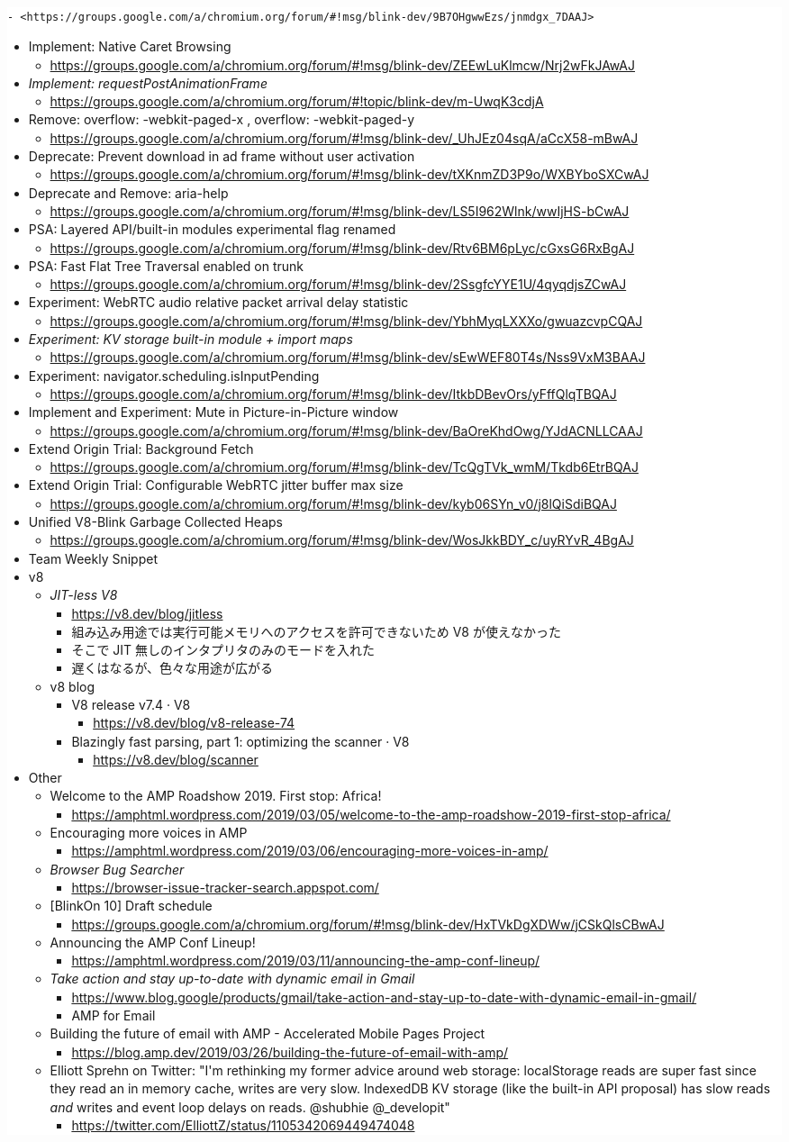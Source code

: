     - <https://groups.google.com/a/chromium.org/forum/#!msg/blink-dev/9B7OHgwwEzs/jnmdgx_7DAAJ>
  - Implement: Native Caret Browsing
    - <https://groups.google.com/a/chromium.org/forum/#!msg/blink-dev/ZEEwLuKlmcw/Nrj2wFkJAwAJ>
  - *Implement: requestPostAnimationFrame*
    - <https://groups.google.com/a/chromium.org/forum/#!topic/blink-dev/m-UwqK3cdjA>
  - Remove: overflow: -webkit-paged-x , overflow: -webkit-paged-y
    - <https://groups.google.com/a/chromium.org/forum/#!msg/blink-dev/_UhJEz04sqA/aCcX58-mBwAJ>
  - Deprecate: Prevent download in ad frame without user activation
    - <https://groups.google.com/a/chromium.org/forum/#!msg/blink-dev/tXKnmZD3P9o/WXBYboSXCwAJ>
  - Deprecate and Remove: aria-help
    - <https://groups.google.com/a/chromium.org/forum/#!msg/blink-dev/LS5I962Wlnk/wwIjHS-bCwAJ>
  - PSA: Layered API/built-in modules experimental flag renamed
    - <https://groups.google.com/a/chromium.org/forum/#!msg/blink-dev/Rtv6BM6pLyc/cGxsG6RxBgAJ>
  - PSA: Fast Flat Tree Traversal enabled on trunk
    - <https://groups.google.com/a/chromium.org/forum/#!msg/blink-dev/2SsgfcYYE1U/4qyqdjsZCwAJ>
  - Experiment: WebRTC audio relative packet arrival delay statistic
    - <https://groups.google.com/a/chromium.org/forum/#!msg/blink-dev/YbhMyqLXXXo/gwuazcvpCQAJ>
  - *Experiment: KV storage built-in module + import maps*
    - <https://groups.google.com/a/chromium.org/forum/#!msg/blink-dev/sEwWEF80T4s/Nss9VxM3BAAJ>
  - Experiment: navigator.scheduling.isInputPending
    - <https://groups.google.com/a/chromium.org/forum/#!msg/blink-dev/ItkbDBevOrs/yFffQlqTBQAJ>
  - Implement and Experiment: Mute in Picture-in-Picture window
    - <https://groups.google.com/a/chromium.org/forum/#!msg/blink-dev/BaOreKhdOwg/YJdACNLLCAAJ>
  - Extend Origin Trial: Background Fetch
    - <https://groups.google.com/a/chromium.org/forum/#!msg/blink-dev/TcQgTVk_wmM/Tkdb6EtrBQAJ>
  - Extend Origin Trial: Configurable WebRTC jitter buffer max size
    - <https://groups.google.com/a/chromium.org/forum/#!msg/blink-dev/kyb06SYn_v0/j8lQiSdiBQAJ>
  - Unified V8-Blink Garbage Collected Heaps
    - <https://groups.google.com/a/chromium.org/forum/#!msg/blink-dev/WosJkkBDY_c/uyRYvR_4BgAJ>
- Team Weekly Snippet
- v8
  - *JIT-less V8*
    - <https://v8.dev/blog/jitless>
    - 組み込み用途では実行可能メモリへのアクセスを許可できないため V8 が使えなかった
    - そこで JIT 無しのインタプリタのみのモードを入れた
    - 遅くはなるが、色々な用途が広がる
  - v8 blog
    - V8 release v7.4 · V8
      - <https://v8.dev/blog/v8-release-74>
    - Blazingly fast parsing, part 1: optimizing the scanner · V8
      - <https://v8.dev/blog/scanner>
- Other
  - Welcome to the AMP Roadshow 2019. First stop: Africa!
    - <https://amphtml.wordpress.com/2019/03/05/welcome-to-the-amp-roadshow-2019-first-stop-africa/>
  - Encouraging more voices in AMP
    - <https://amphtml.wordpress.com/2019/03/06/encouraging-more-voices-in-amp/>
  - *Browser Bug Searcher*
    - <https://browser-issue-tracker-search.appspot.com/>
  - [BlinkOn 10] Draft schedule
    - <https://groups.google.com/a/chromium.org/forum/#!msg/blink-dev/HxTVkDgXDWw/jCSkQlsCBwAJ>
  - Announcing the AMP Conf Lineup!
    - <https://amphtml.wordpress.com/2019/03/11/announcing-the-amp-conf-lineup/>
  - *Take action and stay up-to-date with dynamic email in Gmail*
    - <https://www.blog.google/products/gmail/take-action-and-stay-up-to-date-with-dynamic-email-in-gmail/>
    - AMP for Email
  - Building the future of email with AMP - Accelerated Mobile Pages Project
    - <https://blog.amp.dev/2019/03/26/building-the-future-of-email-with-amp/>
  - Elliott Sprehn on Twitter: "I'm rethinking my former advice around web storage: localStorage reads are super fast since they read an in memory cache, writes are very slow. IndexedDB KV storage (like the built-in API proposal) has slow reads *and* writes and event loop delays on reads. @shubhie @_developit"
    - <https://twitter.com/ElliottZ/status/1105342069449474048>
